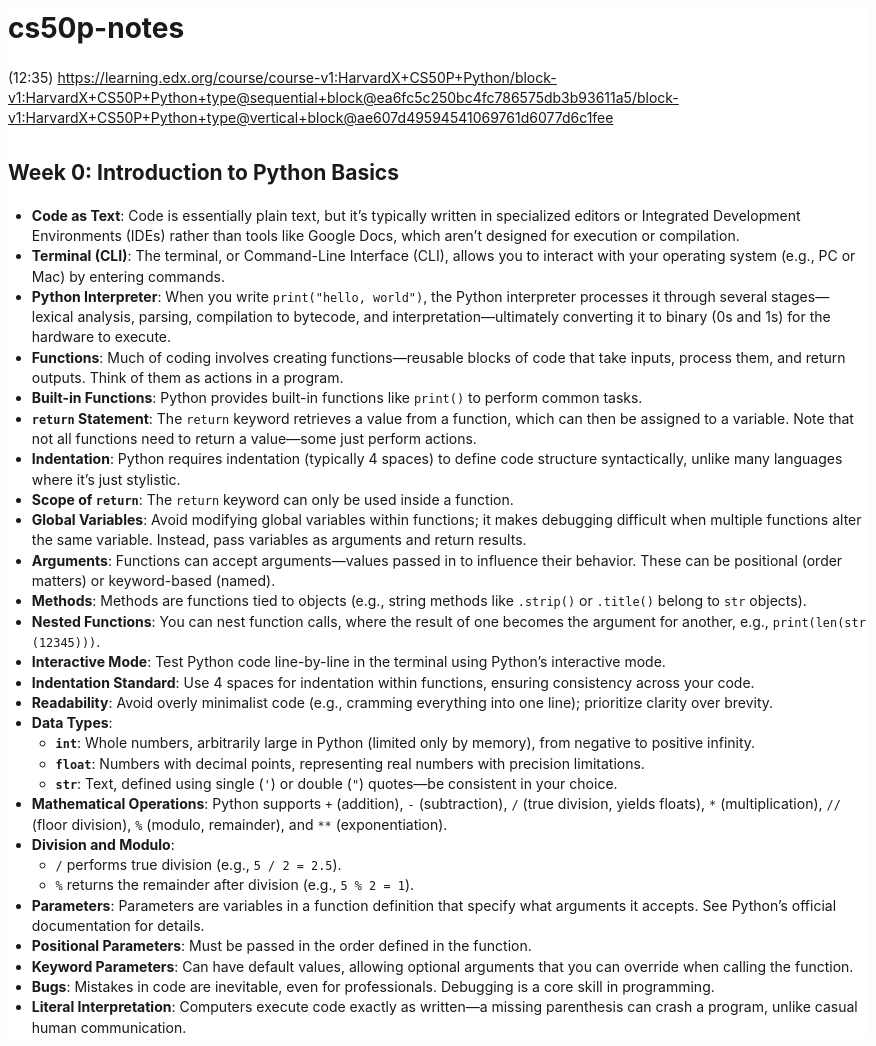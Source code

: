 # cs50p-notes

(12:35) https://learning.edx.org/course/course-v1:HarvardX+CS50P+Python/block-v1:HarvardX+CS50P+Python+type@sequential+block@ea6fc5c250bc4fc786575db3b93611a5/block-v1:HarvardX+CS50P+Python+type@vertical+block@ae607d49594541069761d6077d6c1fee

## Week 0: Introduction to Python Basics

- **Code as Text**: Code is essentially plain text, but it’s typically written in specialized editors or Integrated Development Environments (IDEs) rather than tools like Google Docs, which aren’t designed for execution or compilation.
- **Terminal (CLI)**: The terminal, or Command-Line Interface (CLI), allows you to interact with your operating system (e.g., PC or Mac) by entering commands.
- **Python Interpreter**: When you write `print("hello, world")`, the Python interpreter processes it through several stages—lexical analysis, parsing, compilation to bytecode, and interpretation—ultimately converting it to binary (0s and 1s) for the hardware to execute.
- **Functions**: Much of coding involves creating functions—reusable blocks of code that take inputs, process them, and return outputs. Think of them as actions in a program.
- **Built-in Functions**: Python provides built-in functions like `print()` to perform common tasks.
- **`return` Statement**: The `return` keyword retrieves a value from a function, which can then be assigned to a variable. Note that not all functions need to return a value—some just perform actions.
- **Indentation**: Python requires indentation (typically 4 spaces) to define code structure syntactically, unlike many languages where it’s just stylistic.
- **Scope of `return`**: The `return` keyword can only be used inside a function.
- **Global Variables**: Avoid modifying global variables within functions; it makes debugging difficult when multiple functions alter the same variable. Instead, pass variables as arguments and return results.
- **Arguments**: Functions can accept arguments—values passed in to influence their behavior. These can be positional (order matters) or keyword-based (named).
- **Methods**: Methods are functions tied to objects (e.g., string methods like `.strip()` or `.title()` belong to `str` objects).
- **Nested Functions**: You can nest function calls, where the result of one becomes the argument for another, e.g., `print(len(str(12345)))`.
- **Interactive Mode**: Test Python code line-by-line in the terminal using Python’s interactive mode.
- **Indentation Standard**: Use 4 spaces for indentation within functions, ensuring consistency across your code.
- **Readability**: Avoid overly minimalist code (e.g., cramming everything into one line); prioritize clarity over brevity.
- **Data Types**:
  - **`int`**: Whole numbers, arbitrarily large in Python (limited only by memory), from negative to positive infinity.
  - **`float`**: Numbers with decimal points, representing real numbers with precision limitations.
  - **`str`**: Text, defined using single (`'`) or double (`"`) quotes—be consistent in your choice.
- **Mathematical Operations**: Python supports `+` (addition), `-` (subtraction), `/` (true division, yields floats), `*` (multiplication), `//` (floor division), `%` (modulo, remainder), and `**` (exponentiation).
- **Division and Modulo**:
  - `/` performs true division (e.g., `5 / 2 = 2.5`).
  - `%` returns the remainder after division (e.g., `5 % 2 = 1`).
- **Parameters**: Parameters are variables in a function definition that specify what arguments it accepts. See Python’s official documentation for details.
- **Positional Parameters**: Must be passed in the order defined in the function.
- **Keyword Parameters**: Can have default values, allowing optional arguments that you can override when calling the function.
- **Bugs**: Mistakes in code are inevitable, even for professionals. Debugging is a core skill in programming.
- **Literal Interpretation**: Computers execute code exactly as written—a missing parenthesis can crash a program, unlike casual human communication.